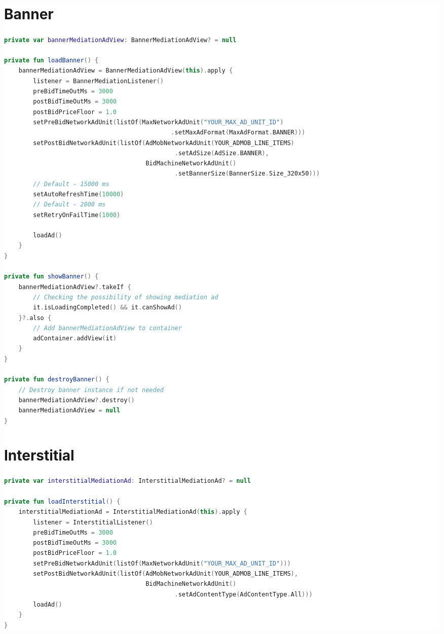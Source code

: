 # Banner

```kotlin
private var bannerMediationAdView: BannerMediationAdView? = null

private fun loadBanner() {
    bannerMediationAdView = BannerMediationAdView(this).apply {
        listener = BannerMediationListener()
        preBidTimeOutMs = 3000
        postBidTimeOutMs = 3000
        postBidPriceFloor = 1.0
        setPreBidNetworkAdUnit(listOf(MaxNetworkAdUnit("YOUR_MAX_AD_UNIT_ID")
                                              .setMaxAdFormat(MaxAdFormat.BANNER)))
        setPostBidNetworkAdUnit(listOf(AdMobNetworkAdUnit(YOUR_ADMOB_LINE_ITEMS)
                                               .setAdSize(AdSize.BANNER),
                                       BidMachineNetworkAdUnit()
                                               .setBannerSize(BannerSize.Size_320x50)))
        // Default - 15000 ms
        setAutoRefreshTime(10000)
        // Default - 2000 ms
        setRetryOnFailTime(1000)

        loadAd()
    }
}

private fun showBanner() {
    bannerMediationAdView?.takeIf {
        // Checking the possibility of showing mediation ad
        it.isLoadingCompleted() && it.canShowAd()
    }?.also {
        // Add bannerMediationAdView to container
        adContainer.addView(it)
    }
}

private fun destroyBanner() {
    // Destroy banner instance if not needed
    bannerMediationAdView?.destroy()
    bannerMediationAdView = null
}
```

# Interstitial

```kotlin
private var interstitialMediationAd: InterstitialMediationAd? = null

private fun loadInterstitial() {
    interstitialMediationAd = InterstitialMediationAd(this).apply {
        listener = InterstitialListener()
        preBidTimeOutMs = 3000
        postBidTimeOutMs = 3000
        postBidPriceFloor = 1.0
        setPreBidNetworkAdUnit(listOf(MaxNetworkAdUnit("YOUR_MAX_AD_UNIT_ID")))
        setPostBidNetworkAdUnit(listOf(AdMobNetworkAdUnit(YOUR_ADMOB_LINE_ITEMS),
                                       BidMachineNetworkAdUnit()
                                               .setAdContentType(AdContentType.All)))
        loadAd()
    }
}

```